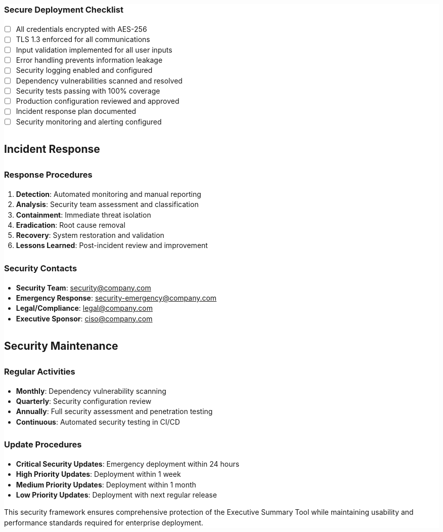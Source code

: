 ### Secure Deployment Checklist
- [ ] All credentials encrypted with AES-256
- [ ] TLS 1.3 enforced for all communications
- [ ] Input validation implemented for all user inputs
- [ ] Error handling prevents information leakage
- [ ] Security logging enabled and configured
- [ ] Dependency vulnerabilities scanned and resolved
- [ ] Security tests passing with 100% coverage
- [ ] Production configuration reviewed and approved
- [ ] Incident response plan documented
- [ ] Security monitoring and alerting configured

## Incident Response

### Response Procedures
1. **Detection**: Automated monitoring and manual reporting
2. **Analysis**: Security team assessment and classification
3. **Containment**: Immediate threat isolation
4. **Eradication**: Root cause removal
5. **Recovery**: System restoration and validation
6. **Lessons Learned**: Post-incident review and improvement

### Security Contacts
- **Security Team**: security@company.com
- **Emergency Response**: security-emergency@company.com
- **Legal/Compliance**: legal@company.com
- **Executive Sponsor**: ciso@company.com

## Security Maintenance

### Regular Activities
- **Monthly**: Dependency vulnerability scanning
- **Quarterly**: Security configuration review
- **Annually**: Full security assessment and penetration testing
- **Continuous**: Automated security testing in CI/CD

### Update Procedures
- **Critical Security Updates**: Emergency deployment within 24 hours
- **High Priority Updates**: Deployment within 1 week
- **Medium Priority Updates**: Deployment within 1 month
- **Low Priority Updates**: Deployment with next regular release

This security framework ensures comprehensive protection of the Executive Summary Tool while maintaining usability and performance standards required for enterprise deployment.